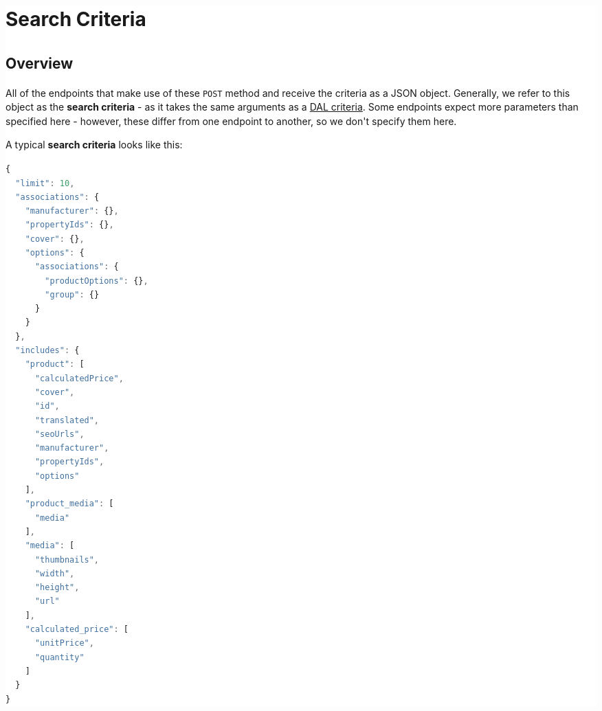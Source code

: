 # Search Criteria

## Overview

All of the endpoints that make use of these `POST` method and receive the criteria as a JSON object. Generally, we refer to this object as the **search criteria** - as it takes the same arguments as a [DAL criteria](../../plugins/plugins/framework/data-handling/reading-data.md#filtering). Some endpoints expect more parameters than specified here - however, these differ from one endpoint to another, so we don't specify them here.

A typical **search criteria** looks like this:

```javascript
{
  "limit": 10,
  "associations": {
    "manufacturer": {},
    "propertyIds": {},
    "cover": {},
    "options": {
      "associations": {
        "productOptions": {},
        "group": {}
      }
    }
  },
  "includes": {
    "product": [
      "calculatedPrice",
      "cover",
      "id",
      "translated",
      "seoUrls",
      "manufacturer",
      "propertyIds",
      "options"
    ],
    "product_media": [
      "media"
    ],
    "media": [
      "thumbnails",
      "width",
      "height",
      "url"
    ],
    "calculated_price": [
      "unitPrice",
      "quantity"
    ]
  }
}
```
